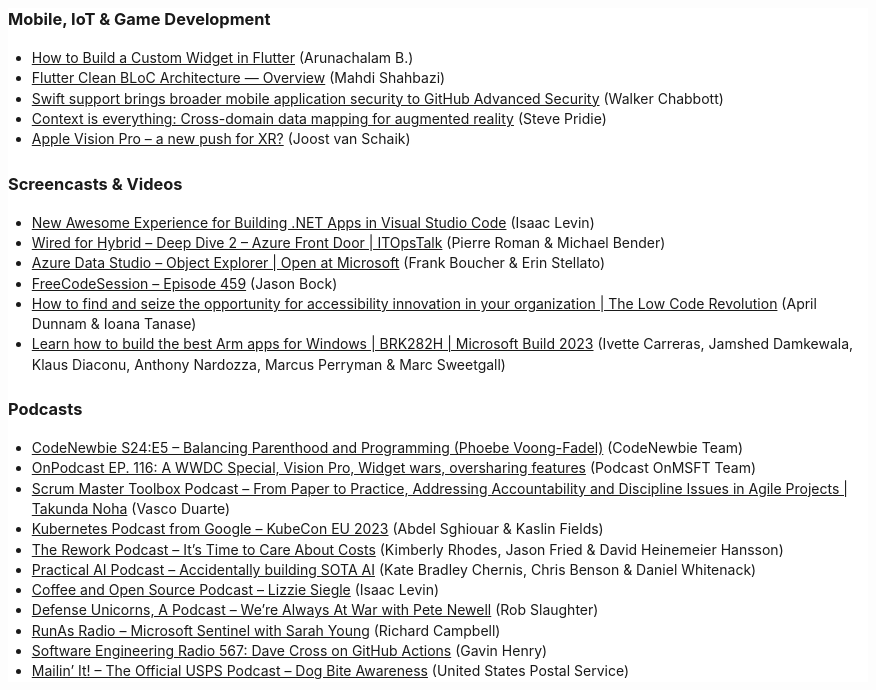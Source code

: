 ### <a name="mobile"></a>Mobile, IoT & Game Development

  * <a href="https://www.freecodecamp.org/news/how-to-build-a-custom-widget-in-flutter/" target="_blank" rel="noopener">How to Build a Custom Widget in Flutter</a> (Arunachalam B.)
  * <a href="https://medium.com/flutter-community/flutter-clean-bloc-architecture-overview-4be79cb4ae56?source=rss----86fb29d7cc6a---4" target="_blank" rel="noopener">Flutter Clean BLoC Architecture — Overview</a> (Mahdi Shahbazi)
  * <a href="https://github.blog/2023-06-06-swift-support-brings-broader-mobile-application-security-to-github-advanced-security/" target="_blank" rel="noopener">Swift support brings broader mobile application security to GitHub Advanced Security</a> (Walker Chabbott)
  * <a href="https://blog.unity.com/industry/cross-domain-data-mapping-for-augmented-reality" target="_blank" rel="noopener">Context is everything: Cross-domain data mapping for augmented reality</a> (Steve Pridie)
  * <a href="https://localjoost.github.io/Apple-Vision-Pro-a-new-push-for-XR/" target="_blank" rel="noopener">Apple Vision Pro &#8211; a new push for XR?</a> (Joost van Schaik)

### <a name="videos"></a>Screencasts & Videos

  * <a href="http://www.youtube.com/watch?v=-vIFUBOGb9A" target="_blank" rel="noopener">New Awesome Experience for Building .NET Apps in Visual Studio Code</a> (Isaac Levin)
  * <a href="http://www.youtube.com/watch?v=lV7v7zAua4k" target="_blank" rel="noopener">Wired for Hybrid &#8211; Deep Dive 2 &#8211; Azure Front Door | ITOpsTalk</a> (Pierre Roman & Michael Bender)
  * <a href="http://www.youtube.com/watch?v=WM-ZWhIESY0" target="_blank" rel="noopener">Azure Data Studio &#8211; Object Explorer | Open at Microsoft</a> (Frank Boucher & Erin Stellato)
  * <a href="http://www.youtube.com/watch?v=HBNoMo5bbz8" target="_blank" rel="noopener">FreeCodeSession &#8211; Episode 459</a> (Jason Bock)
  * <a href="http://www.youtube.com/watch?v=V56BOAoY-uo" target="_blank" rel="noopener">How to find and seize the opportunity for accessibility innovation in your organization | The Low Code Revolution</a> (April Dunnam & Ioana Tanase)
  * <a href="http://www.youtube.com/watch?v=6PbecTEjqjU" target="_blank" rel="noopener">Learn how to build the best Arm apps for Windows | BRK282H | Microsoft Build 2023</a> (Ivette Carreras, Jamshed Damkewala, Klaus Diaconu, Anthony Nardozza, Marcus Perryman & Marc Sweetgall)

### <a name="podcasts"></a>Podcasts

  * <a href="https://www.codenewbie.org/podcast/balancing-parenthood-and-programming" target="_blank" rel="noopener">CodeNewbie S24:E5 &#8211; Balancing Parenthood and Programming (Phoebe Voong-Fadel)</a> (CodeNewbie Team)
  * <a href="https://www.onmsft.com/onpodcast/onpodcast-ep-116-a-wwdc-special-vision-pro-widget-wars-oversharing-features/" target="_blank" rel="noopener">OnPodcast EP. 116: A WWDC Special, Vision Pro, Widget wars, oversharing features</a> (Podcast OnMSFT Team)
  * <a href="https://scrummastertoolbox.libsyn.com/20230606-takunda-noha-tues" target="_blank" rel="noopener">Scrum Master Toolbox Podcast &#8211; From Paper to Practice, Addressing Accountability and Discipline Issues in Agile Projects | Takunda Noha</a> (Vasco Duarte)
  * <a href="http://sites.libsyn.com/419861/kubecon-eu-2023" target="_blank" rel="noopener">Kubernetes Podcast from Google &#8211; KubeCon EU 2023</a> (Abdel Sghiouar & Kaslin Fields)
  * <a href="https://share.transistor.fm/s/0bfb1a56" target="_blank" rel="noopener">The Rework Podcast &#8211; It’s Time to Care About Costs</a> (Kimberly Rhodes, Jason Fried & David Heinemeier Hansson)
  * <a href="https://changelog.com/practicalai/226" target="_blank" rel="noopener">Practical AI Podcast &#8211; Accidentally building SOTA AI</a> (Kate Bradley Chernis, Chris Benson & Daniel Whitenack)
  * <a href="https://podcasters.spotify.com/pod/show/coffeandopensource/episodes/Lizzie-Siegle-e25bgat" target="_blank" rel="noopener">Coffee and Open Source Podcast &#8211; Lizzie Siegle</a> (Isaac Levin)
  * <a href="https://podcasters.spotify.com/pod/show/defenseunicorns/episodes/Were-Always-At-War-with-Pete-Newell-e259c6a" target="_blank" rel="noopener">Defense Unicorns, A Podcast &#8211; We&#8217;re Always At War with Pete Newell</a> (Rob Slaughter)
  * <a href="https://runasradio.com/Shows/Show/883" target="_blank" rel="noopener">RunAs Radio &#8211; Microsoft Sentinel with Sarah Young</a> (Richard Campbell)
  * <a href="http://se-radio.net/se-radio-567-dave-cross-on-github-actions" target="_blank" rel="noopener">Software Engineering Radio 567: Dave Cross on GitHub Actions</a> (Gavin Henry)
  * <a href="https://podcasts.apple.com/us/podcast/dog-bite-awareness/id1587184784?i=1000615889935" target="_blank" rel="noopener">Mailin’ It! &#8211; The Official USPS Podcast &#8211; Dog Bite Awareness</a> (United States Postal Service)
